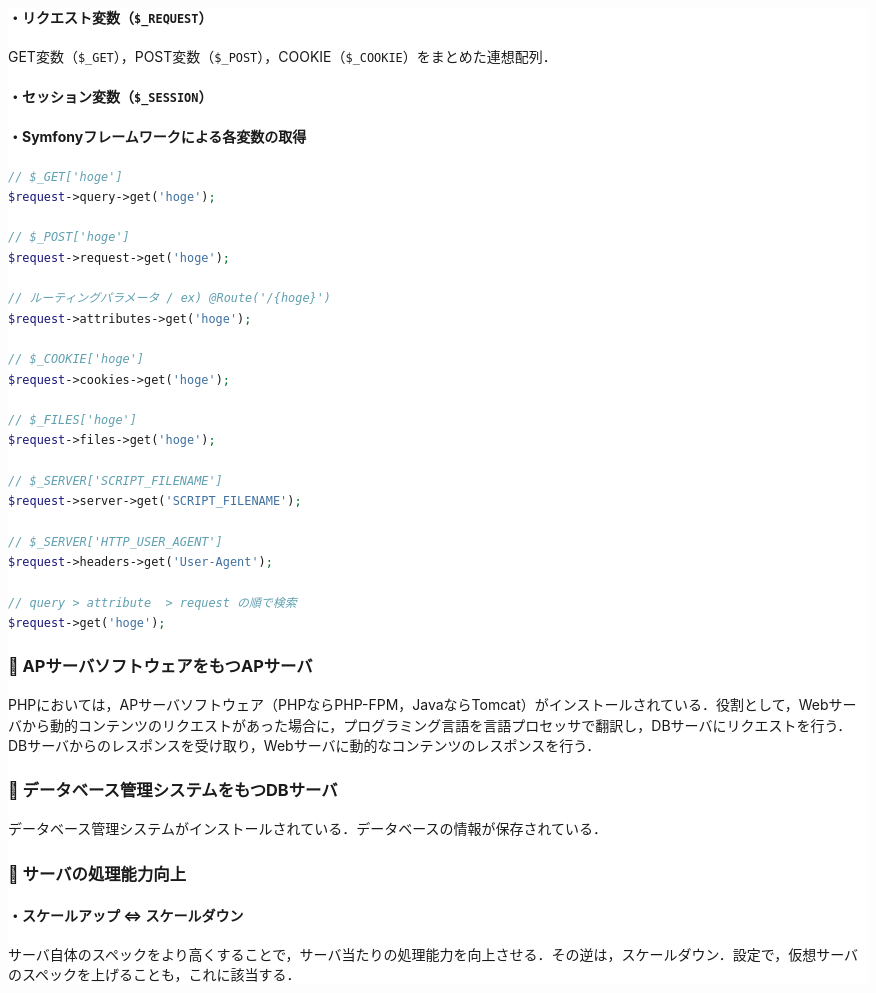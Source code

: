 #### ・リクエスト変数（```$_REQUEST```）

GET変数（```$_GET```），POST変数（```$_POST```），COOKIE（```$_COOKIE```）をまとめた連想配列．

#### ・セッション変数（```$_SESSION```）



#### ・Symfonyフレームワークによる各変数の取得

```PHP
// $_GET['hoge']
$request->query->get('hoge');
 
// $_POST['hoge']
$request->request->get('hoge');
 
// ルーティングパラメータ / ex) @Route('/{hoge}')
$request->attributes->get('hoge');
 
// $_COOKIE['hoge']
$request->cookies->get('hoge');
 
// $_FILES['hoge']
$request->files->get('hoge');
 
// $_SERVER['SCRIPT_FILENAME']
$request->server->get('SCRIPT_FILENAME');
 
// $_SERVER['HTTP_USER_AGENT']
$request->headers->get('User-Agent');
 
// query > attribute  > request の順で検索
$request->get('hoge');
```



### :pushpin: APサーバソフトウェアをもつAPサーバ

PHPにおいては，APサーバソフトウェア（PHPならPHP-FPM，JavaならTomcat）がインストールされている．役割として，Webサーバから動的コンテンツのリクエストがあった場合に，プログラミング言語を言語プロセッサで翻訳し，DBサーバにリクエストを行う．DBサーバからのレスポンスを受け取り，Webサーバに動的なコンテンツのレスポンスを行う．



### :pushpin: データベース管理システムをもつDBサーバ

データベース管理システムがインストールされている．データベースの情報が保存されている．



### :pushpin: サーバの処理能力向上

#### ・スケールアップ ⇔ スケールダウン

  サーバ自体のスペックをより高くすることで，サーバ当たりの処理能力を向上させる．その逆は，スケールダウン．設定で，仮想サーバのスペックを上げることも，これに該当する．
